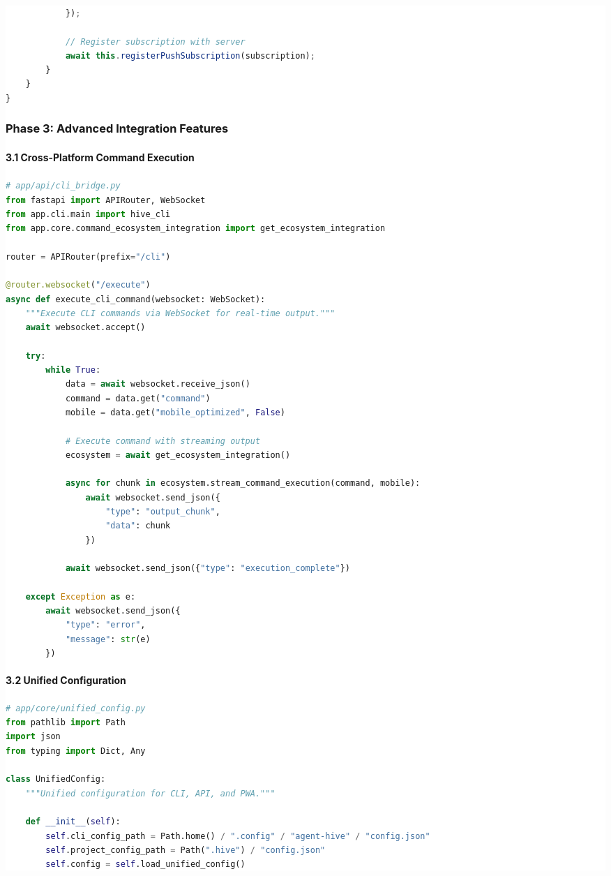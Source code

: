 ```typescript
            });
            
            // Register subscription with server
            await this.registerPushSubscription(subscription);
        }
    }
}
```

### **Phase 3: Advanced Integration Features**

#### **3.1 Cross-Platform Command Execution**
```python
# app/api/cli_bridge.py
from fastapi import APIRouter, WebSocket
from app.cli.main import hive_cli
from app.core.command_ecosystem_integration import get_ecosystem_integration

router = APIRouter(prefix="/cli")

@router.websocket("/execute")
async def execute_cli_command(websocket: WebSocket):
    """Execute CLI commands via WebSocket for real-time output."""
    await websocket.accept()
    
    try:
        while True:
            data = await websocket.receive_json()
            command = data.get("command")
            mobile = data.get("mobile_optimized", False)
            
            # Execute command with streaming output
            ecosystem = await get_ecosystem_integration()
            
            async for chunk in ecosystem.stream_command_execution(command, mobile):
                await websocket.send_json({
                    "type": "output_chunk",
                    "data": chunk
                })
            
            await websocket.send_json({"type": "execution_complete"})
            
    except Exception as e:
        await websocket.send_json({
            "type": "error",
            "message": str(e)
        })
```

#### **3.2 Unified Configuration**
```python
# app/core/unified_config.py
from pathlib import Path
import json
from typing import Dict, Any

class UnifiedConfig:
    """Unified configuration for CLI, API, and PWA."""
    
    def __init__(self):
        self.cli_config_path = Path.home() / ".config" / "agent-hive" / "config.json"
        self.project_config_path = Path(".hive") / "config.json"
        self.config = self.load_unified_config()
```